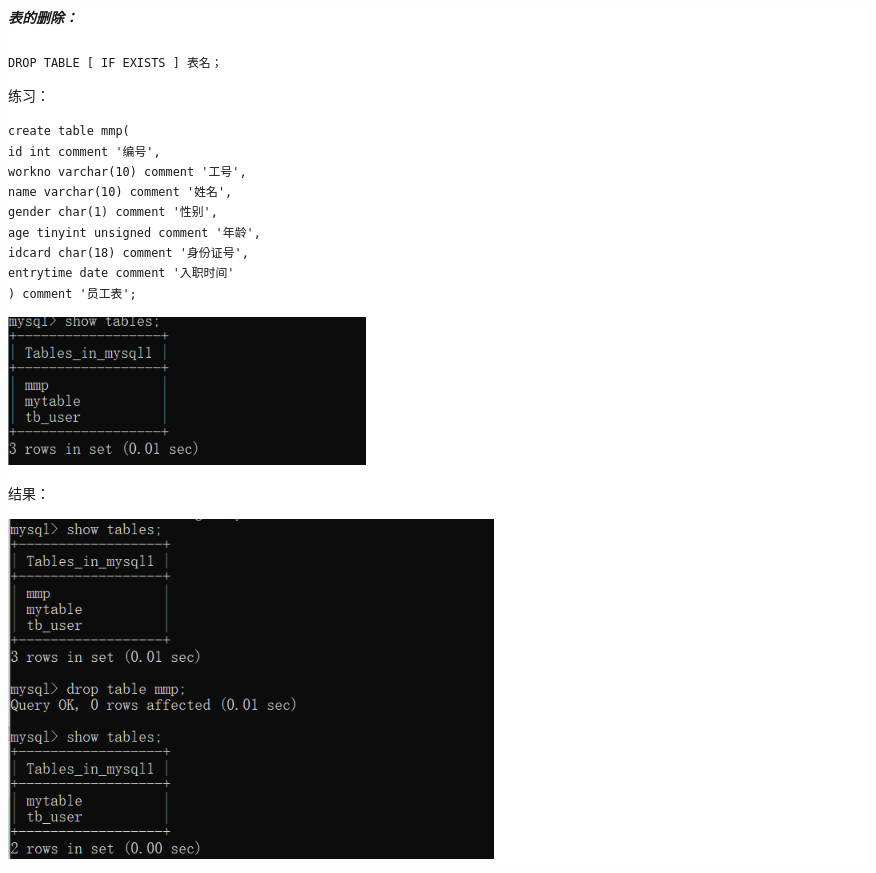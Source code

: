 ##### 表的删除：

```mysql
DROP TABLE [ IF EXISTS ] 表名；
```

练习：

```
create table mmp(
id int comment '编号',
workno varchar(10) comment '工号',
name varchar(10) comment '姓名',
gender char(1) comment '性别',
age tinyint unsigned comment '年龄',
idcard char(18) comment '身份证号',
entrytime date comment '入职时间'
) comment '员工表';
```

<img src="assets/image-20230802123232516.png" alt="image-20230802123232516" style="zoom:80%;" />

结果：

<img src="assets/image-20230802123328087.png" alt="image-20230802123328087" style="zoom:80%;" />

